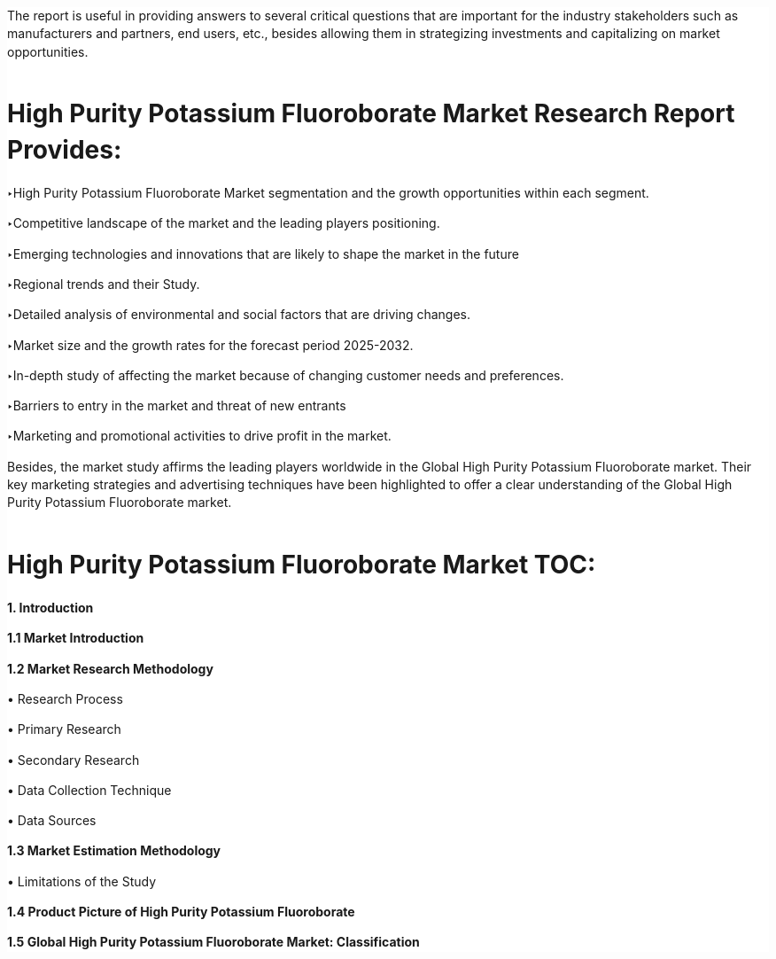 The report is useful in providing answers to several critical questions that are important for the industry stakeholders such as manufacturers and partners, end users, etc., besides allowing them in strategizing investments and capitalizing on market opportunities.

# <strong>High Purity Potassium Fluoroborate Market Research Report Provides:</strong>

<strong>‣</strong>High Purity Potassium Fluoroborate Market segmentation and the growth opportunities within each segment.

<strong>‣</strong>Competitive landscape of the market and the leading players positioning.

<strong>‣</strong>Emerging technologies and innovations that are likely to shape the market in the future

<strong>‣</strong>Regional trends and their Study.

<strong>‣</strong>Detailed analysis of environmental and social factors that are driving changes.

<strong>‣</strong>Market size and the growth rates for the forecast period 2025-2032.

<strong>‣</strong>In-depth study of affecting the market because of changing customer needs and preferences.

<strong>‣</strong>Barriers to entry in the market and threat of new entrants

<strong>‣</strong>Marketing and promotional activities to drive profit in the market.

Besides, the market study affirms the leading players worldwide in the Global High Purity Potassium Fluoroborate market. Their key marketing strategies and advertising techniques have been highlighted to offer a clear understanding of the Global High Purity Potassium Fluoroborate market.

# <strong>High Purity Potassium Fluoroborate Market TOC:</strong>

<strong>1. Introduction</strong>

<strong>1.1 Market Introduction</strong>

<strong>1.2 Market Research Methodology</strong>

• Research Process

• Primary Research

• Secondary Research

• Data Collection Technique

• Data Sources

<strong>1.3 Market Estimation Methodology</strong>

• Limitations of the Study

<strong>1.4 Product Picture of High Purity Potassium Fluoroborate</strong>

<strong>1.5 Global High Purity Potassium Fluoroborate Market: Classification</strong>
